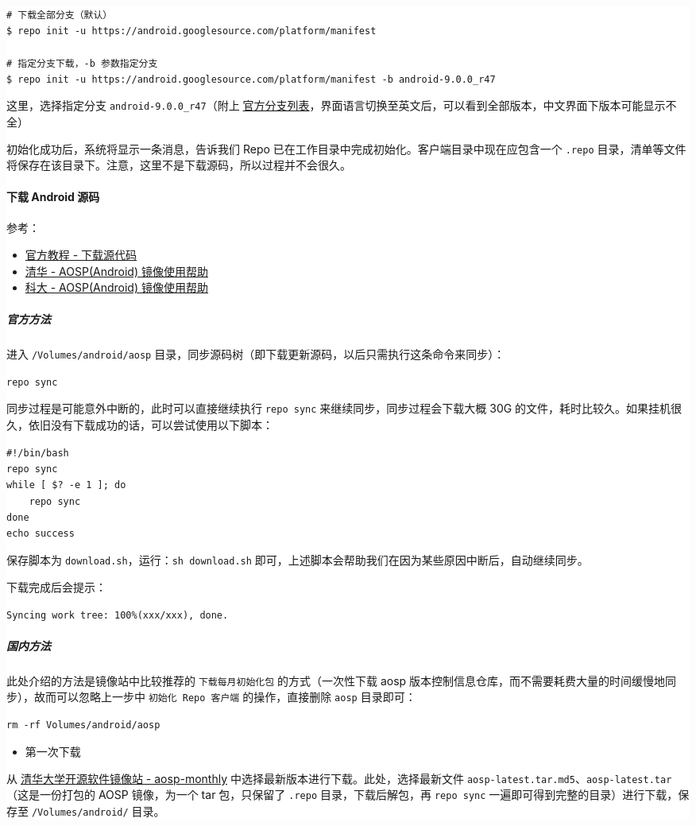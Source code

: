 ```
# 下载全部分支（默认）
$ repo init -u https://android.googlesource.com/platform/manifest

# 指定分支下载，-b 参数指定分支
$ repo init -u https://android.googlesource.com/platform/manifest -b android-9.0.0_r47
```

这里，选择指定分支 `android-9.0.0_r47`（附上 [官方分支列表](https://source.android.com/setup/build-numbers.html#source-code-tags-and-builds)，界面语言切换至英文后，可以看到全部版本，中文界面下版本可能显示不全）

初始化成功后，系统将显示一条消息，告诉我们 Repo 已在工作目录中完成初始化。客户端目录中现在应包含一个 `.repo` 目录，清单等文件将保存在该目录下。注意，这里不是下载源码，所以过程并不会很久。

#### 下载 Android 源码

参考：

* [官方教程 - 下载源代码](https://source.android.com/setup/build/downloading)
* [清华 - AOSP(Android) 镜像使用帮助](https://mirrors.tuna.tsinghua.edu.cn/help/AOSP/)
* [科大 - AOSP(Android) 镜像使用帮助](https://lug.ustc.edu.cn/wiki/mirrors/help/aosp)

##### 官方方法

进入 `/Volumes/android/aosp` 目录，同步源码树（即下载更新源码，以后只需执行这条命令来同步）：

```
repo sync
```
同步过程是可能意外中断的，此时可以直接继续执行 `repo sync` 来继续同步，同步过程会下载大概 30G 的文件，耗时比较久。如果挂机很久，依旧没有下载成功的话，可以尝试使用以下脚本：

```
#!/bin/bash 
repo sync 
while [ $? -e 1 ]; do 
    repo sync 
done
echo success
```

保存脚本为 `download.sh`，运行：`sh download.sh` 即可，上述脚本会帮助我们在因为某些原因中断后，自动继续同步。

下载完成后会提示：

```
Syncing work tree: 100%(xxx/xxx), done.
```

##### 国内方法

此处介绍的方法是镜像站中比较推荐的 `下载每月初始化包` 的方式（一次性下载 aosp 版本控制信息仓库，而不需要耗费大量的时间缓慢地同步），故而可以忽略上一步中 `初始化 Repo 客户端` 的操作，直接删除 `aosp` 目录即可：

```
rm -rf Volumes/android/aosp
```

* 第一次下载

从 [清华大学开源软件镜像站 - aosp-monthly](https://mirrors.tuna.tsinghua.edu.cn/aosp-monthly/) 中选择最新版本进行下载。此处，选择最新文件 `aosp-latest.tar.md5`、`aosp-latest.tar`（这是一份打包的 AOSP 镜像，为一个 tar 包，只保留了 `.repo` 目录，下载后解包，再 `repo sync` 一遍即可得到完整的目录）进行下载，保存至 `/Volumes/android/` 目录。
